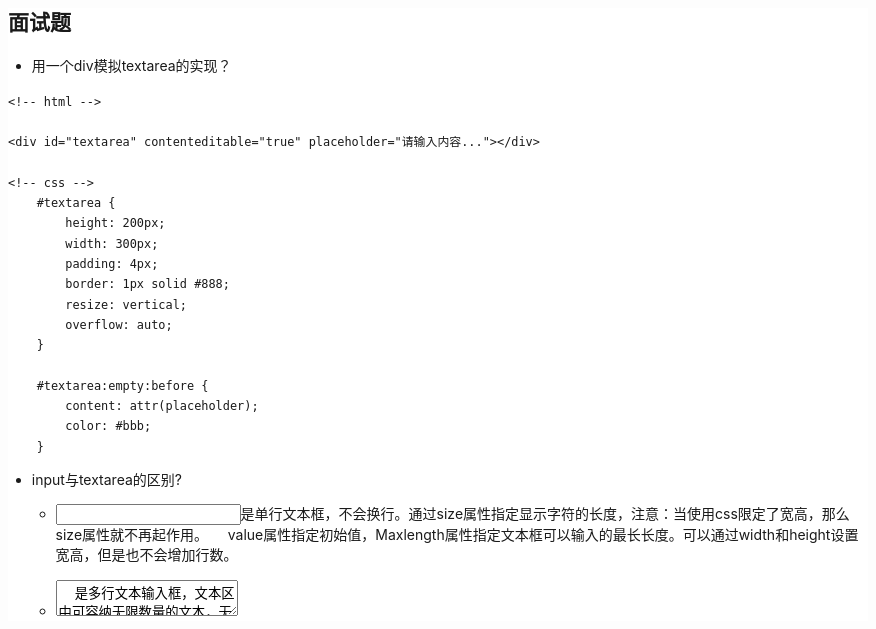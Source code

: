 ## 面试题

- 用一个div模拟textarea的实现？

```
<!-- html -->

<div id="textarea" contenteditable="true" placeholder="请输入内容..."></div>

<!-- css -->
    #textarea {
        height: 200px;
        width: 300px;
        padding: 4px;
        border: 1px solid #888;
        resize: vertical;
        overflow: auto;
    }
 
    #textarea:empty:before {
        content: attr(placeholder);
        color: #bbb;
    }

```

- input与textarea的区别?
   - <input>是单行文本框，不会换行。通过size属性指定显示字符的长度，注意：当使用css限定了宽高，那么size属性就不再起作用。
    value属性指定初始值，Maxlength属性指定文本框可以输入的最长长度。可以通过width和height设置宽高，但是也不会增加行数。

   - <textarea>  是多行文本输入框，文本区中可容纳无限数量的文本，无value属性，其中的文本的默认字体是等宽字体（通常是Courier） ，可以通 过 cols 和 rows 属性来规定 textarea 的尺寸，不过更好的办法是使用 CSS 的 height 和 width 属性。内容使用 innerHTML 。




